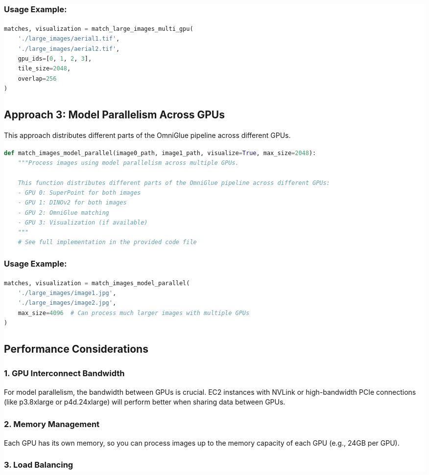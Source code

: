 ### Usage Example:

```python
matches, visualization = match_large_images_multi_gpu(
    './large_images/aerial1.tif', 
    './large_images/aerial2.tif',
    gpu_ids=[0, 1, 2, 3],
    tile_size=2048,
    overlap=256
)
```

## Approach 3: Model Parallelism Across GPUs

This approach distributes different parts of the OmniGlue pipeline across different GPUs.

```python
def match_images_model_parallel(image0_path, image1_path, visualize=True, max_size=2048):
    """Process images using model parallelism across multiple GPUs.
    
    This function distributes different parts of the OmniGlue pipeline across different GPUs:
    - GPU 0: SuperPoint for both images
    - GPU 1: DINOv2 for both images
    - GPU 2: OmniGlue matching
    - GPU 3: Visualization (if available)
    """
    # See full implementation in the provided code file
```

### Usage Example:

```python
matches, visualization = match_images_model_parallel(
    './large_images/image1.jpg',
    './large_images/image2.jpg',
    max_size=4096  # Can process much larger images with multiple GPUs
)
```

## Performance Considerations

### 1. GPU Interconnect Bandwidth

For model parallelism, the bandwidth between GPUs is crucial. EC2 instances with NVLink or high-bandwidth PCIe connections (like p3.8xlarge or p4d.24xlarge) will perform better when sharing data between GPUs.

### 2. Memory Management

Each GPU has its own memory, so you can process images up to the memory capacity of each GPU (e.g., 24GB per GPU).

### 3. Load Balancing

